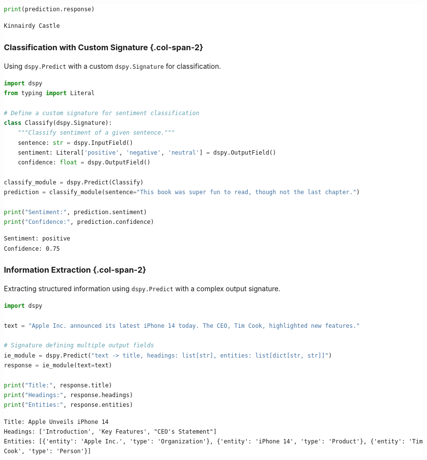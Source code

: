 ```python linenums="1"
print(prediction.response)
```

```text
Kinnairdy Castle
```

### Classification with Custom Signature {.col-span-2}

Using `dspy.Predict` with a custom `dspy.Signature` for classification.

```python linenums="1"
import dspy
from typing import Literal

# Define a custom signature for sentiment classification
class Classify(dspy.Signature):
    """Classify sentiment of a given sentence."""
    sentence: str = dspy.InputField()
    sentiment: Literal['positive', 'negative', 'neutral'] = dspy.OutputField()
    confidence: float = dspy.OutputField()

classify_module = dspy.Predict(Classify)
prediction = classify_module(sentence="This book was super fun to read, though not the last chapter.")

print("Sentiment:", prediction.sentiment)
print("Confidence:", prediction.confidence)
```

```text
Sentiment: positive
Confidence: 0.75
```

### Information Extraction {.col-span-2}

Extracting structured information using `dspy.Predict` with a complex output signature.

```python linenums="1"
import dspy

text = "Apple Inc. announced its latest iPhone 14 today. The CEO, Tim Cook, highlighted new features."

# Signature defining multiple output fields
ie_module = dspy.Predict("text -> title, headings: list[str], entities: list[dict[str, str]]")
response = ie_module(text=text)

print("Title:", response.title)
print("Headings:", response.headings)
print("Entities:", response.entities)
```

```text
Title: Apple Unveils iPhone 14
Headings: ['Introduction', 'Key Features', "CEO's Statement"]
Entities: [{'entity': 'Apple Inc.', 'type': 'Organization'}, {'entity': 'iPhone 14', 'type': 'Product'}, {'entity': 'Tim Cook', 'type': 'Person'}]
```
